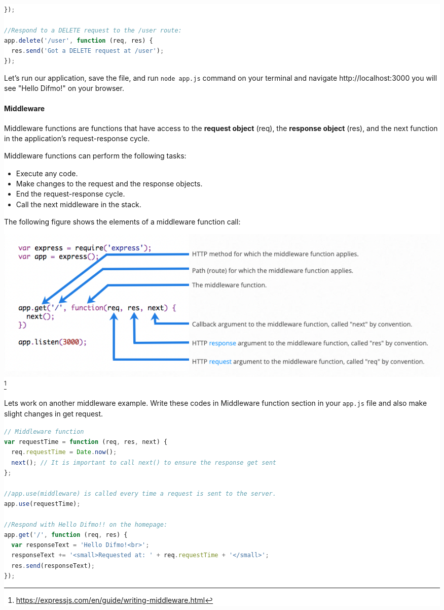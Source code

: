 ```javascript
});

//Respond to a DELETE request to the /user route:
app.delete('/user', function (req, res) {
  res.send('Got a DELETE request at /user');
});
```

Let’s run our application, save the file, and run `node app.js` command on your terminal and navigate http://localhost:3000 you will see
"Hello Difmo!" on your browser.

#### Middleware

Middleware functions are functions that have access to the **request object** (req), the **response object** (res), and the next function in the application’s request-response cycle.

Middleware functions can perform the following tasks:

- Execute any code.
- Make changes to the request and the response objects.
- End the request-response cycle.
- Call the next middleware in the stack.

The following figure shows the elements of a middleware function call:

![](./middleware-example.png)[^3]

Lets work on another middleware example. Write these codes in Middleware function section in your `app.js` file and also make slight changes in get request.

```javascript
// Middleware function
var requestTime = function (req, res, next) {
  req.requestTime = Date.now();
  next(); // It is important to call next() to ensure the response get sent
};

//app.use(middleware) is called every time a request is sent to the server.
app.use(requestTime);

//Respond with Hello Difmo!! on the homepage:
app.get('/', function (req, res) {
  var responseText = 'Hello Difmo!<br>';
  responseText += '<small>Requested at: ' + req.requestTime + '</small>';
  res.send(responseText);
});
```


[^1]: https://expressjs.com/
[^2]: https://www.tutorialsteacher.com/nodejs/expressjs-web-application
[^3]: https://expressjs.com/en/guide/writing-middleware.html